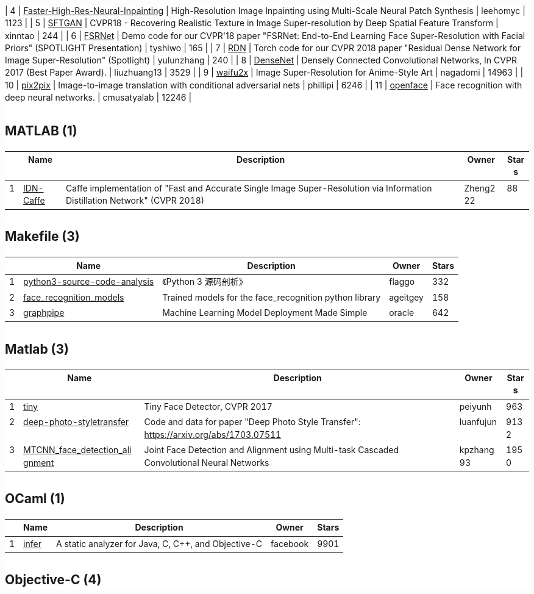 | 4  | [Faster-High-Res-Neural-Inpainting](https://github.com/leehomyc/Faster-High-Res-Neural-Inpainting) | High-Resolution Image Inpainting using Multi-Scale Neural Patch Synthesis                                                                                                              | leehomyc         | 1123  |
| 5  | [SFTGAN](https://github.com/xinntao/SFTGAN)                                                        | CVPR18 - Recovering Realistic Texture in Image Super-resolution by Deep Spatial Feature Transform                                                                                      | xinntao          | 244   |
| 6  | [FSRNet](https://github.com/tyshiwo/FSRNet)                                                        | Demo code for our CVPR'18 paper "FSRNet: End-to-End Learning Face Super-Resolution with Facial Priors" (SPOTLIGHT Presentation)                                                        | tyshiwo          | 165   |
| 7  | [RDN](https://github.com/yulunzhang/RDN)                                                           | Torch code for our CVPR 2018 paper "Residual Dense Network for Image Super-Resolution" (Spotlight)                                                                                     | yulunzhang       | 240   |
| 8  | [DenseNet](https://github.com/liuzhuang13/DenseNet)                                                | Densely Connected Convolutional Networks, In CVPR 2017 (Best Paper Award).                                                                                                             | liuzhuang13      | 3529  |
| 9  | [waifu2x](https://github.com/nagadomi/waifu2x)                                                     | Image Super-Resolution for Anime-Style Art                                                                                                                                             | nagadomi         | 14963 |
| 10 | [pix2pix](https://github.com/phillipi/pix2pix)                                                     | Image-to-image translation with conditional adversarial nets                                                                                                                           | phillipi         | 6246  |
| 11 | [openface](https://github.com/cmusatyalab/openface)                                                | Face recognition with deep neural networks.                                                                                                                                            | cmusatyalab      | 12246 |

## MATLAB (1) 

|   | Name                                               | Description                                                                                                                | Owner    | Stars |
|---|----------------------------------------------------|----------------------------------------------------------------------------------------------------------------------------|----------|-------|
| 1 | [IDN-Caffe](https://github.com/Zheng222/IDN-Caffe) | Caffe implementation of "Fast and Accurate Single Image Super-Resolution via Information Distillation Network" (CVPR 2018) | Zheng222 | 88    |

## Makefile (3) 

|   | Name                                                                                   | Description                                            | Owner    | Stars |
|---|----------------------------------------------------------------------------------------|--------------------------------------------------------|----------|-------|
| 1 | [python3-source-code-analysis](https://github.com/flaggo/python3-source-code-analysis) | 《Python 3 源码剖析》                                  | flaggo   | 332   |
| 2 | [face_recognition_models](https://github.com/ageitgey/face_recognition_models)         | Trained models for the face_recognition python library | ageitgey | 158   |
| 3 | [graphpipe](https://github.com/oracle/graphpipe)                                       | Machine Learning Model Deployment Made Simple          | oracle   | 642   |

## Matlab (3) 

|   | Name                                                                                          | Description                                                                                | Owner     | Stars |
|---|-----------------------------------------------------------------------------------------------|--------------------------------------------------------------------------------------------|-----------|-------|
| 1 | [tiny](https://github.com/peiyunh/tiny)                                                       | Tiny Face Detector, CVPR 2017                                                              | peiyunh   | 963   |
| 2 | [deep-photo-styletransfer](https://github.com/luanfujun/deep-photo-styletransfer)             | Code and data for paper "Deep Photo Style Transfer": https://arxiv.org/abs/1703.07511      | luanfujun | 9132  |
| 3 | [MTCNN_face_detection_alignment](https://github.com/kpzhang93/MTCNN_face_detection_alignment) | Joint Face Detection and Alignment using Multi-task Cascaded Convolutional Neural Networks | kpzhang93 | 1950  |

## OCaml (1) 

|   | Name                                       | Description                                         | Owner    | Stars |
|---|--------------------------------------------|-----------------------------------------------------|----------|-------|
| 1 | [infer](https://github.com/facebook/infer) | A static analyzer for Java, C, C++, and Objective-C | facebook | 9901  |

## Objective-C (4) 
